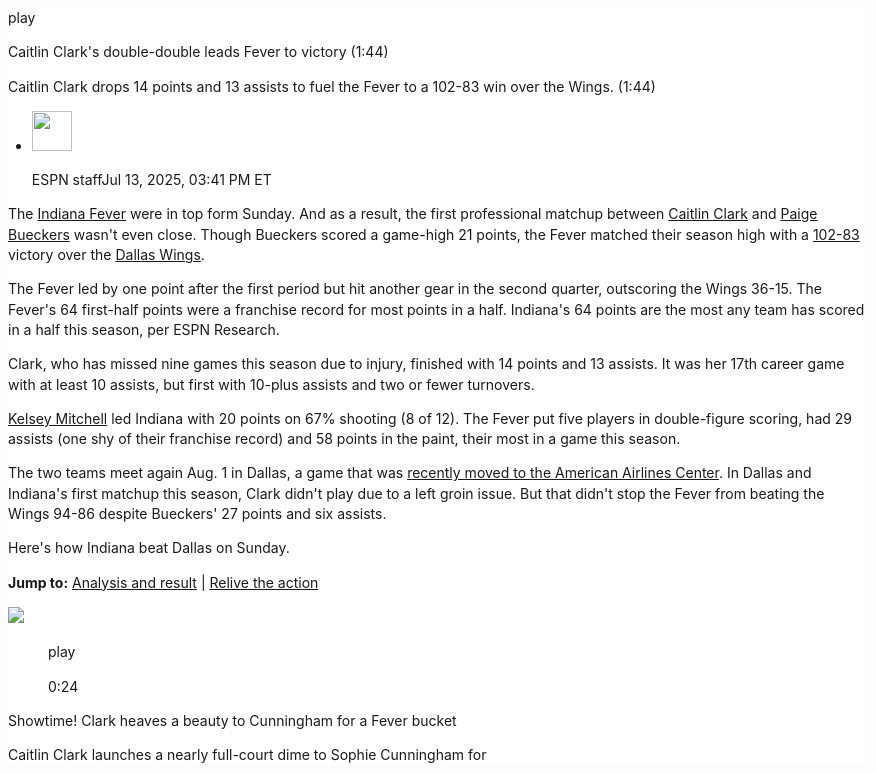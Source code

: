<div id="readability-page-1" class="page"><div data-video="watch,640,360,45732989,whitelist-MZ|US|AS|GU|MP|PR|VI|UM|FM|ER|HT|MS|CM|BI|SS|GQ|UG|MX|GY|AU|GW|CI|BR|MU|DO|ZA|MW|AM|GP|NG|CU|SV|SX|AO|CD|UY|GH|GD|RW|SC|GN|SL|ZW|MG|NE|SZ|VG|PW|ET|RE|PE|NA|BS|CF|TG|GF|KM|NZ|KE|TZ|HN|CG|CR|PA|EC|MF|ST|VE|AI|CV|BW|JM|LS|FJ|LR|MQ|GA|BM|BO|SN|SR|AW|KN|TC|BF|PY|BZ|NI|ML|AR|BQ|CL|VC|GB|UK|AG|ZM|LC|TT|KY|BJ|GT|BB|MH|GM|CO|" data-cerebro-id="6874048dc0cf9d49642f505b" data-title="Caitlin Clark's double-double leads Fever to victory" data-source="espn" data-contributing-partner="wsc"><div><picture><source srcset="https://a.espncdn.com/combiner/i?img=%2Fmedia%2Fmotion%2F2025%2F0713%2F801e11a6a6e9424893e6df1ebc4f268f915%2F801e11a6a6e9424893e6df1ebc4f268f915.jpg&amp;w=943&amp;h=530&amp;cquality=80&amp;format=jpg" media="(min-width: 376px)"><source srcset="https://a.espncdn.com/combiner/i?img=%2Fmedia%2Fmotion%2F2025%2F0713%2F801e11a6a6e9424893e6df1ebc4f268f915%2F801e11a6a6e9424893e6df1ebc4f268f915.jpg&amp;w=375&amp;cquality=80, https://a.espncdn.com/combiner/i?img=%2Fmedia%2Fmotion%2F2025%2F0713%2F801e11a6a6e9424893e6df1ebc4f268f915%2F801e11a6a6e9424893e6df1ebc4f268f915.jpg&amp;w=750&amp;cquality=40&amp;format=jpg 2x" media="(max-width: 375px)"></picture><p><span data-id="45732989">play</span></p></div><figcaption><div><p><span>Caitlin Clark's double-double leads Fever to victory (1:44)</span></p><p>Caitlin Clark drops 14 points and 13 assists to fuel the Fever to a 102-83 win over the Wings. (1:44)</p></div></figcaption></div><div><div><ul><li><p><img src="https://a.espncdn.com/combiner/i?img=/i/columnists/espn_generic_m.jpg&amp;h=80&amp;w=80&amp;scale=crop" alt="" width="40" height="40"></p><p>ESPN staff<span>Jul 13, 2025, 03:41 PM ET</span></p></li></ul></div><p>The <a data-clubhouse-guid="bfef1bdd-c2d1-310d-dd9f-645b90575da9" href="https://www.espn.com/wnba/team/_/name/ind/indiana-fever">Indiana Fever</a> were in top form Sunday. And as a result, the first professional matchup between <a data-player-guid="5ec40e1c-3104-322e-b80f-f358ea26aad4" href="https://www.espn.com/wnba/player/_/id/4433403/caitlin-clark">Caitlin Clark</a> and <a data-player-guid="5d79683b-b6b8-3474-a96f-617daff9251e" href="https://www.espn.com/wnba/player/_/id/4433730/paige-bueckers">Paige Bueckers</a> wasn't even close. Though Bueckers scored a game-high 21 points, the Fever matched their season high with a <a href="https://www.espn.com/wnba/boxscore/_/gameId/401736244">102-83</a> victory over the <a data-clubhouse-guid="34946ff8-281e-c57d-bb76-37fb1ebe3ec6" href="https://www.espn.com/wnba/team/_/name/dal/dallas-wings">Dallas Wings</a>.</p><p>The Fever led by one point after the first period but hit another gear in the second quarter, outscoring the Wings 36-15. The Fever's 64 first-half points were a franchise record for most points in a half. Indiana's 64 points are the most any team has scored in a half this season, per ESPN Research.</p><p>Clark, who has missed nine games this season due to injury, finished with 14 points and 13 assists. It was her 17th career game with at least 10 assists, but first with 10-plus assists and two or fewer turnovers.</p><p><a data-player-guid="65441aab-bd32-abef-f1f9-6a95b381c955" href="https://www.espn.com/wnba/player/_/id/3142191/kelsey-mitchell">Kelsey Mitchell</a> led Indiana with 20 points on 67% shooting (8 of 12). The Fever put five players in double-figure scoring, had 29 assists (one shy of their franchise record) and 58 points in the paint, their most in a game this season.</p><p>The two teams meet again Aug. 1 in Dallas, a game that was <a href="https://www.espn.com/wnba/story/_/id/45690647/wings-move-potential-clark-bueckers-matchup-mavericks-arena">recently moved to the American Airlines Center</a>. In Dallas and Indiana's first matchup this season, Clark didn't play due to a left groin issue. But that didn't stop the Fever from beating the Wings 94-86 despite Bueckers' 27 points and six assists.</p><p>Here's how Indiana beat Dallas on Sunday.</p><p><strong>Jump to:</strong> <a href="https://www.espn.com/wnba/story/_/id/45718348/live-updates-dallas-wings-indiana-fever-caitlin-clark-paige-bueckers#TAKEAWAY">Analysis and result</a> | <a href="https://www.espn.com/wnba/story/_/id/45718348/live-updates-dallas-wings-indiana-fever-caitlin-clark-paige-bueckers#LIVE">Relive the action</a></p><p><img src="https://a.espncdn.com/i/mlb/infographics/greyline.png" width="100%"></p><div data-behavior="video_scroll"><figure data-video="watch,640,360,45732287,whitelist-AU|AR|BJ|CF|FM|AM|MZ|TT|BS|VG|SC|BF|LS|NG|SL|AG|EC|LR|NA|MU|MW|CR|MX|SX|GM|GP|GW|BR|NI|BB|GN|NE|GY|UG|GD|SV|ZM|SN|US|AS|GU|MP|PR|VI|UM|GB|UK|CL|PY|ST|CO|GQ|KE|MH|MQ|NZ|VC|AW|TC|CU|CV|MF|BO|BM|CM|KM|BQ|PW|PA|ZW|SR|JM|UY|AI|PE|BZ|BW|MG|CI|SS|GT|TZ|FJ|CG|BI|GA|GF|MS|VE|TG|GH|LC|ER|RW|ET|ML|AO|SZ|HT|CD|KY|ZA|RE|KN|DO|HN|" data-cerebro-id="6873f037f9cb241c51c4f78d" data-title="Showtime! Clark heaves a beauty to Cunningham for a Fever bucket" data-source="espn" data-contributing-partner="wsc"><picture><source data-srcset="https://a3.espncdn.com/combiner/i?img=%2Fmedia%2Fmotion%2F2025%2F0713%2Fss_20250713_134320149_2893983837%2Fss_20250713_134320149_2893983837.jpg&amp;w=640&amp;h=360&amp;cquality=80&amp;format=jpg" media="(min-width: 376px)"><source data-srcset="https://a3.espncdn.com/combiner/i?img=%2Fmedia%2Fmotion%2F2025%2F0713%2Fss_20250713_134320149_2893983837%2Fss_20250713_134320149_2893983837.jpg&amp;w=335&amp;cquality=80, https://a3.espncdn.com/combiner/i?img=%2Fmedia%2Fmotion%2F2025%2F0713%2Fss_20250713_134320149_2893983837%2Fss_20250713_134320149_2893983837.jpg&amp;w=670&amp;cquality=40&amp;format=jpg 2x" media="(max-width: 375px)"></picture><span data-id="45732287">play</span><figcaption><p>0:24</p></figcaption></figure><div><p>Showtime! Clark heaves a beauty to Cunningham for a Fever bucket</p><p>Caitlin Clark launches a nearly full-court dime to Sophie Cunningham for